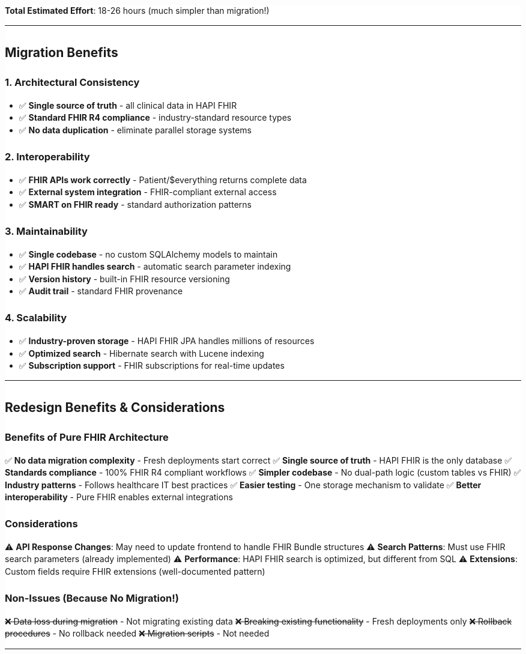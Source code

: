 **Total Estimated Effort**: 18-26 hours (much simpler than migration!)

---

## Migration Benefits

### 1. Architectural Consistency
- ✅ **Single source of truth** - all clinical data in HAPI FHIR
- ✅ **Standard FHIR R4 compliance** - industry-standard resource types
- ✅ **No data duplication** - eliminate parallel storage systems

### 2. Interoperability
- ✅ **FHIR APIs work correctly** - Patient/$everything returns complete data
- ✅ **External system integration** - FHIR-compliant external access
- ✅ **SMART on FHIR ready** - standard authorization patterns

### 3. Maintainability
- ✅ **Single codebase** - no custom SQLAlchemy models to maintain
- ✅ **HAPI FHIR handles search** - automatic search parameter indexing
- ✅ **Version history** - built-in FHIR resource versioning
- ✅ **Audit trail** - standard FHIR provenance

### 4. Scalability
- ✅ **Industry-proven storage** - HAPI FHIR JPA handles millions of resources
- ✅ **Optimized search** - Hibernate search with Lucene indexing
- ✅ **Subscription support** - FHIR subscriptions for real-time updates

---

## Redesign Benefits & Considerations

### Benefits of Pure FHIR Architecture
✅ **No data migration complexity** - Fresh deployments start correct
✅ **Single source of truth** - HAPI FHIR is the only database
✅ **Standards compliance** - 100% FHIR R4 compliant workflows
✅ **Simpler codebase** - No dual-path logic (custom tables vs FHIR)
✅ **Industry patterns** - Follows healthcare IT best practices
✅ **Easier testing** - One storage mechanism to validate
✅ **Better interoperability** - Pure FHIR enables external integrations

### Considerations
⚠️ **API Response Changes**: May need to update frontend to handle FHIR Bundle structures
⚠️ **Search Patterns**: Must use FHIR search parameters (already implemented)
⚠️ **Performance**: HAPI FHIR search is optimized, but different from SQL
⚠️ **Extensions**: Custom fields require FHIR extensions (well-documented pattern)

### Non-Issues (Because No Migration!)
~~❌ Data loss during migration~~ - Not migrating existing data
~~❌ Breaking existing functionality~~ - Fresh deployments only
~~❌ Rollback procedures~~ - No rollback needed
~~❌ Migration scripts~~ - Not needed

---